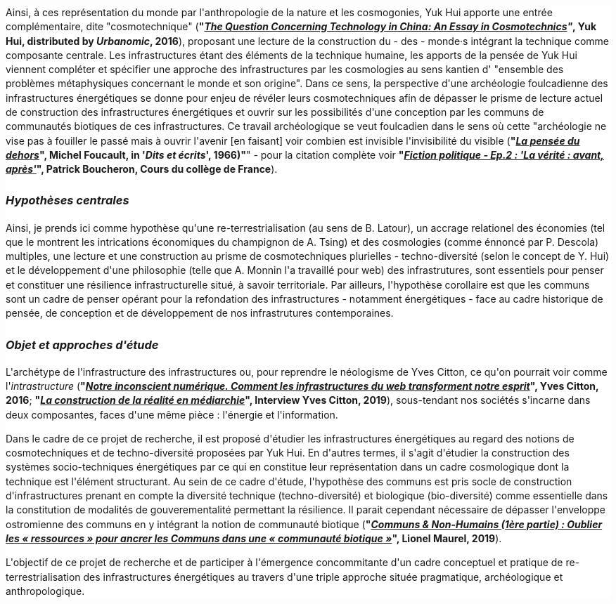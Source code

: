 Ainsi, à ces représentation du monde par l'anthropologie de la nature et les cosmogonies, Yuk Hui apporte une entrée complémentaire, dite "cosmotechnique" (**"_[The Question Concerning Technology in China: An Essay in Cosmotechnics](https://mitpress.mit.edu/books/question-concerning-technology-china)"_, Yuk Hui, distributed by _Urbanomic_, 2016**), proposant une lecture de la construction du - des - monde·s intégrant la technique comme composante centrale. Les infrastructures étant des éléments de la technique humaine, les apports de la pensée de Yuk Hui viennent compléter et spécifier une approche des infrastructures par les cosmologies au sens kantien d' "ensemble des problèmes métaphysiques concernant le monde et son origine". Dans ce sens, la perspective d'une archéologie foulcadienne des infrastructures énergétiques se donne pour enjeu de révéler leurs cosmotechniques afin de dépasser le prisme de lecture actuel de construction des infrastructures énergétiques et ouvrir sur les possibilités d'une conception par les communs de communautés biotiques de ces infrastructures. Ce travail archéologique se veut foulcadien dans le sens où cette "archéologie ne vise pas à fouiller le passé mais à ouvrir l'avenir [en faisant] voir combien est invisible l'invisibilité du visible (**"_[La pensée du dehors](https://monoskop.org/images/1/16/Foucault_Michel_1966_1994_La_pensee_du_dehors.pdf)_", Michel Foucault, in '_Dits et écrits_', 1966)"**" - pour la citation complète voir **"_[Fiction politique - Ep.2 : 'La vérité : avant, après'](https://www.college-de-france.fr/site/patrick-boucheron/course-2017-01-17-11h00.htm)_", Patrick Boucheron, Cours du collège de France**).

### _Hypothèses centrales_
Ainsi, je prends ici comme hypothèse qu'une re-terrestrialisation (au sens de B. Latour), un accrage relationel des économies (tel que le montrent les intrications économiques du champignon de A. Tsing) et des cosmologies (comme énnoncé par P. Descola) multiples, une lecture et une construction au prisme de cosmotechniques plurielles - techno-diversité (selon le concept de Y. Hui) et le développement d'une philosophie (telle que A. Monnin l'a travaillé pour web) des infrastrutures, sont essentiels pour penser et constituer une résilience infrastructurelle situé, à savoir territoriale.
Par ailleurs, l'hypothèse corollaire est que les communs sont un cadre de penser opérant pour la refondation des infrastructures - notamment énergétiques - face au cadre historique de pensée, de conception et de développement de nos infrastrutures contemporaines. 

### _Objet et approches d'étude_
L'archétype de l'infrastructure des infrastructures ou, pour reprendre le néologisme de Yves Citton, ce qu'on pourrait voir comme l'_intrastructure_ (**"_[Notre inconscient numérique. Comment les infrastructures du web transforment notre esprit](https://hal.archives-ouvertes.fr/hal-01373129/document)_", Yves Citton, 2016**; **"_[La construction de la réalité en médiarchie](https://www.cairn.info/revue-journal-des-anthropologues-2019-1-page-261.htm)_", Interview Yves Citton, 2019**), sous-tendant nos sociétés s'incarne dans deux composantes, faces d'une même pièce : l'énergie et l'information. 

Dans le cadre de ce projet de recherche, il est proposé d'étudier les infrastructures énergétiques au regard des notions de cosmotechniques et de techno-diversité proposées par Yuk Hui. En d'autres termes, il s'agit d'étudier la construction des systèmes socio-techniques énergétiques par ce qui en constitue leur représentation dans un cadre cosmologique dont la technique est l'élément structurant. Au sein de ce cadre d'étude, l'hypothèse des communs est pris socle de construction d'infrastructures prenant en compte la diversité technique (techno-diversité) et biologique (bio-diversité) comme essentielle dans la constitution de modalités de gouverementalité permettant la résilience. Il parait cependant nécessaire de dépasser l'enveloppe ostromienne des communs en y intégrant la notion de communauté biotique (**"_[Communs & Non-Humains (1ère partie) : Oublier les « ressources » pour ancrer les Communs dans une « communauté biotique »](https://scinfolex.com/2019/01/10/communs-non-humains-1ere-partie-oublier-les-ressources-pour-ancrer-les-communs-dans-une-communaute-biotique/)_", Lionel Maurel, 2019**).

L'objectif de ce projet de recherche et de participer à l'émergence concommitante d'un cadre conceptuel et pratique de re-terrestrialisation des infrastructures énergétiques au travers d'une triple approche située pragmatique, archéologique et anthropologique. 


[reference]: reference-list.md
[Saucisse, Énergies Renouvelables & Transition Énergétique]: article_energy-saucisse-transition.md
[Energy citizen governed governed data platform]: research-projet_energy-cgdp.md.md